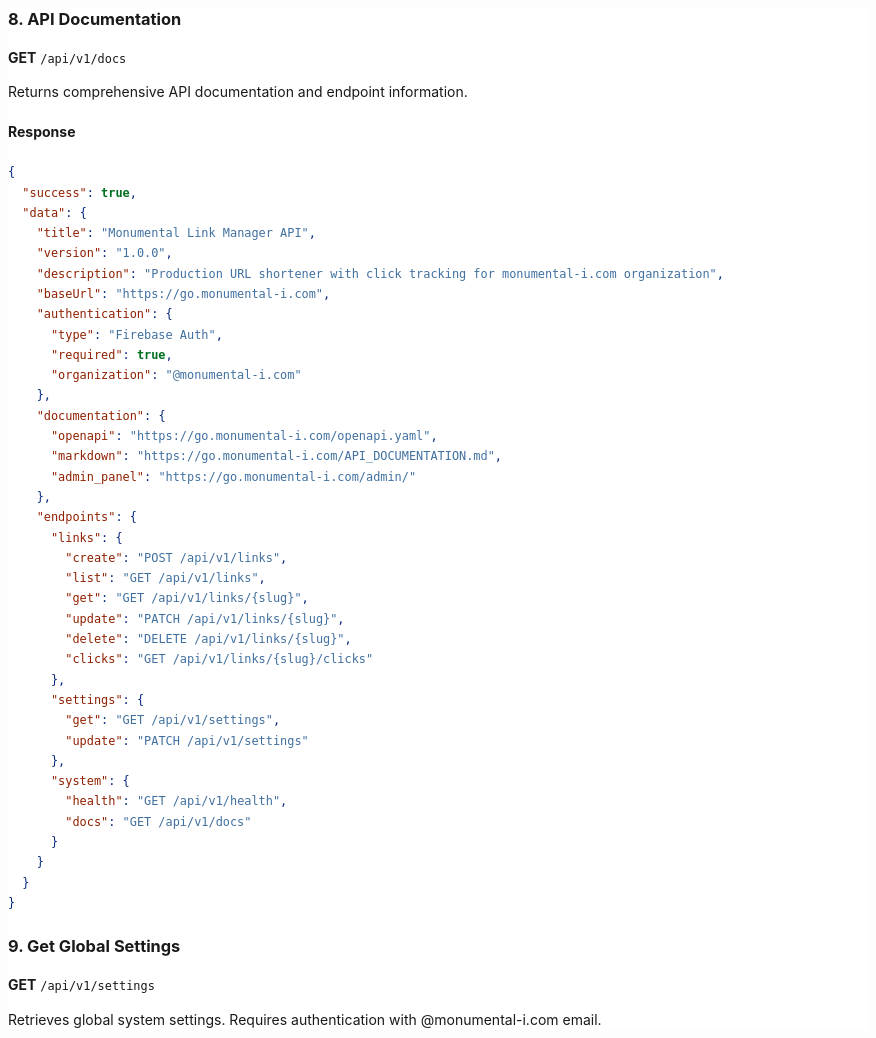 ### 8. API Documentation
**GET** `/api/v1/docs`

Returns comprehensive API documentation and endpoint information.

#### Response
```json
{
  "success": true,
  "data": {
    "title": "Monumental Link Manager API",
    "version": "1.0.0",
    "description": "Production URL shortener with click tracking for monumental-i.com organization",
    "baseUrl": "https://go.monumental-i.com",
    "authentication": {
      "type": "Firebase Auth",
      "required": true,
      "organization": "@monumental-i.com"
    },
    "documentation": {
      "openapi": "https://go.monumental-i.com/openapi.yaml",
      "markdown": "https://go.monumental-i.com/API_DOCUMENTATION.md",
      "admin_panel": "https://go.monumental-i.com/admin/"
    },
    "endpoints": {
      "links": {
        "create": "POST /api/v1/links",
        "list": "GET /api/v1/links",
        "get": "GET /api/v1/links/{slug}",
        "update": "PATCH /api/v1/links/{slug}",
        "delete": "DELETE /api/v1/links/{slug}",
        "clicks": "GET /api/v1/links/{slug}/clicks"
      },
      "settings": {
        "get": "GET /api/v1/settings",
        "update": "PATCH /api/v1/settings"
      },
      "system": {
        "health": "GET /api/v1/health",
        "docs": "GET /api/v1/docs"
      }
    }
  }
}
```

### 9. Get Global Settings
**GET** `/api/v1/settings`

Retrieves global system settings. Requires authentication with @monumental-i.com email.

